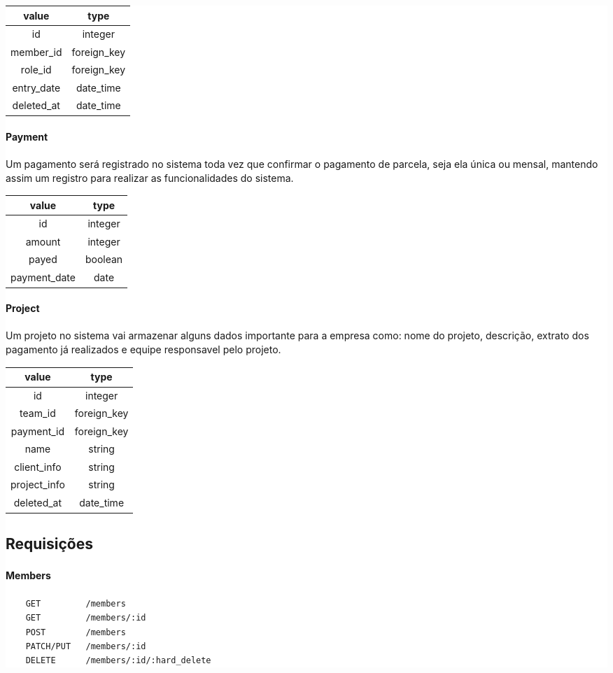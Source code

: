 | value      	| type         	|
|:----------:	|:-----------:	|
| id    	    | integer   	|
| member_id 	| foreign_key 	|
| role_id  	    | foreign_key 	|
| entry_date 	| date_time  	|
| deleted_at 	| date_time  	|

#### Payment

Um pagamento será registrado no sistema toda vez que confirmar o pagamento de parcela, seja ela única ou mensal, mantendo assim um registro para realizar as funcionalidades do sistema. 

| value      	| type         	|
|:----------:	|:-----------:	|
| id    	    | integer   	|
| amount       	| integer   	|
| payed     	| boolean 	    |
| payment_date  | date    	    |

#### Project

Um projeto no sistema vai armazenar alguns dados importante para a empresa como: nome do projeto, descrição, extrato dos pagamento já realizados e equipe responsavel pelo projeto.

| value      	| type         	|
|:----------:	|:-----------:	|
| id    	    | integer   	|
| team_id   	| foreign_key 	|
| payment_id	| foreign_key 	|
| name       	| string    	|
| client_info 	| string    	|
| project_info 	| string  	    |
| deleted_at 	| date_time  	|

## Requisições

#### Members

```http
    GET         /members
    GET         /members/:id
    POST        /members
    PATCH/PUT   /members/:id
    DELETE      /members/:id/:hard_delete
```
